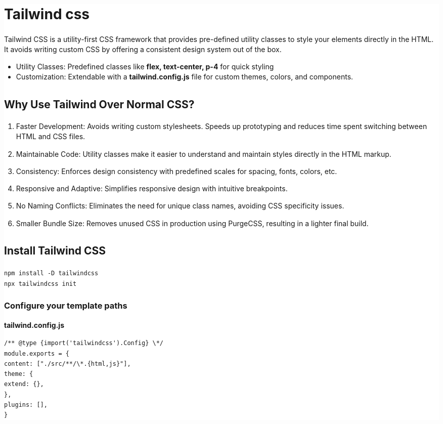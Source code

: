 # Tailwind css

Tailwind CSS is a utility-first CSS framework that provides pre-defined utility classes to style your elements directly in the HTML. It avoids writing custom CSS by offering a consistent design system out of the box.

- Utility Classes: Predefined classes like **flex, text-center, p-4** for quick styling
- Customization: Extendable with a **tailwind.config.js** file for custom themes, colors, and components.

## Why Use Tailwind Over Normal CSS?

1. Faster Development:
   Avoids writing custom stylesheets.
   Speeds up prototyping and reduces time spent switching between HTML and CSS files.

2. Maintainable Code:
   Utility classes make it easier to understand and maintain styles directly in the HTML markup.

3. Consistency:
   Enforces design consistency with predefined scales for spacing, fonts, colors, etc.

4. Responsive and Adaptive:
   Simplifies responsive design with intuitive breakpoints.

5. No Naming Conflicts:
   Eliminates the need for unique class names, avoiding CSS specificity issues.

6. Smaller Bundle Size:
   Removes unused CSS in production using PurgeCSS, resulting in a lighter final build.

## Install Tailwind CSS

```
npm install -D tailwindcss
npx tailwindcss init
```

### Configure your template paths

**tailwind.config.js**

```
/** @type {import('tailwindcss').Config} \*/
module.exports = {
content: ["./src/**/\*.{html,js}"],
theme: {
extend: {},
},
plugins: [],
}

```
